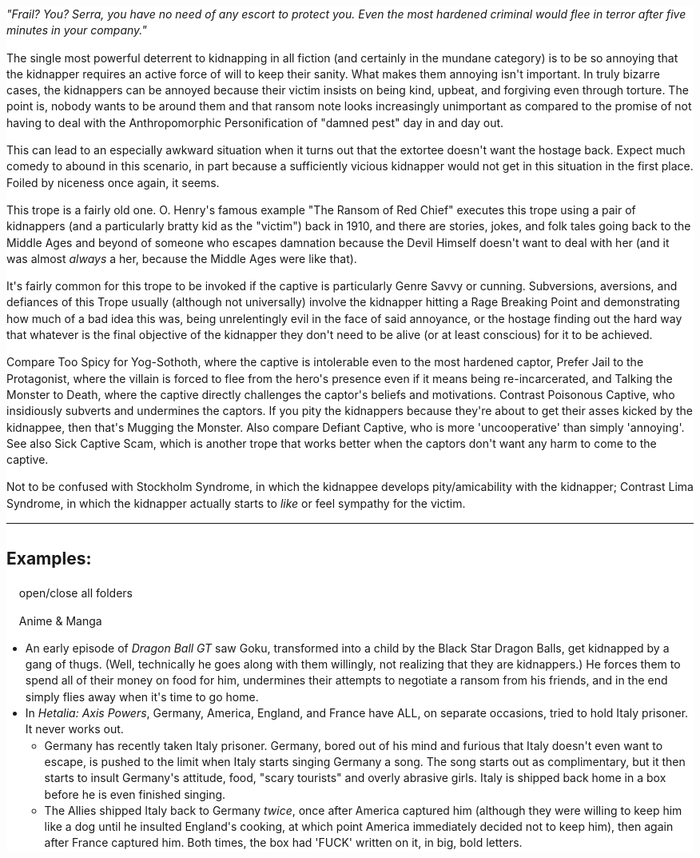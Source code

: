_"Frail? You? Serra, you have no need of any escort to protect you. Even the most hardened criminal would flee in terror after five minutes in your company."_

The single most powerful deterrent to kidnapping in all fiction (and certainly in the mundane category) is to be so annoying that the kidnapper requires an active force of will to keep their sanity. What makes them annoying isn't important. In truly bizarre cases, the kidnappers can be annoyed because their victim insists on being kind, upbeat, and forgiving even through torture. The point is, nobody wants to be around them and that ransom note looks increasingly unimportant as compared to the promise of not having to deal with the Anthropomorphic Personification of "damned pest" day in and day out.

This can lead to an especially awkward situation when it turns out that the extortee doesn't want the hostage back. Expect much comedy to abound in this scenario, in part because a sufficiently vicious kidnapper would not get in this situation in the first place. Foiled by niceness once again, it seems.

This trope is a fairly old one. O. Henry's famous example "The Ransom of Red Chief" executes this trope using a pair of kidnappers (and a particularly bratty kid as the "victim") back in 1910, and there are stories, jokes, and folk tales going back to the Middle Ages and beyond of someone who escapes damnation because the Devil Himself doesn't want to deal with her (and it was almost _always_ a her, because the Middle Ages were like that).

It's fairly common for this trope to be invoked if the captive is particularly Genre Savvy or cunning. Subversions, aversions, and defiances of this Trope usually (although not universally) involve the kidnapper hitting a Rage Breaking Point and demonstrating how much of a bad idea this was, being unrelentingly evil in the face of said annoyance, or the hostage finding out the hard way that whatever is the final objective of the kidnapper they don't need to be alive (or at least conscious) for it to be achieved.

Compare Too Spicy for Yog-Sothoth, where the captive is intolerable even to the most hardened captor, Prefer Jail to the Protagonist, where the villain is forced to flee from the hero's presence even if it means being re-incarcerated, and Talking the Monster to Death, where the captive directly challenges the captor's beliefs and motivations. Contrast Poisonous Captive, who insidiously subverts and undermines the captors. If you pity the kidnappers because they're about to get their asses kicked by the kidnappee, then that's Mugging the Monster. Also compare Defiant Captive, who is more 'uncooperative' than simply 'annoying'. See also Sick Captive Scam, which is another trope that works better when the captors don't want any harm to come to the captive.

Not to be confused with Stockholm Syndrome, in which the kidnappee develops pity/amicability with the kidnapper; Contrast Lima Syndrome, in which the kidnapper actually starts to _like_ or feel sympathy for the victim.

___

## Examples:

    open/close all folders 

    Anime & Manga 

-   An early episode of _Dragon Ball GT_ saw Goku, transformed into a child by the Black Star Dragon Balls, get kidnapped by a gang of thugs. (Well, technically he goes along with them willingly, not realizing that they are kidnappers.) He forces them to spend all of their money on food for him, undermines their attempts to negotiate a ransom from his friends, and in the end simply flies away when it's time to go home.
-   In _Hetalia: Axis Powers_, Germany, America, England, and France have ALL, on separate occasions, tried to hold Italy prisoner. It never works out.
    -   Germany has recently taken Italy prisoner. Germany, bored out of his mind and furious that Italy doesn't even want to escape, is pushed to the limit when Italy starts singing Germany a song. The song starts out as complimentary, but it then starts to insult Germany's attitude, food, "scary tourists" and overly abrasive girls. Italy is shipped back home in a box before he is even finished singing.
    -   The Allies shipped Italy back to Germany _twice_, once after America captured him (although they were willing to keep him like a dog until he insulted England's cooking, at which point America immediately decided not to keep him), then again after France captured him. Both times, the box had 'FUCK' written on it, in big, bold letters.